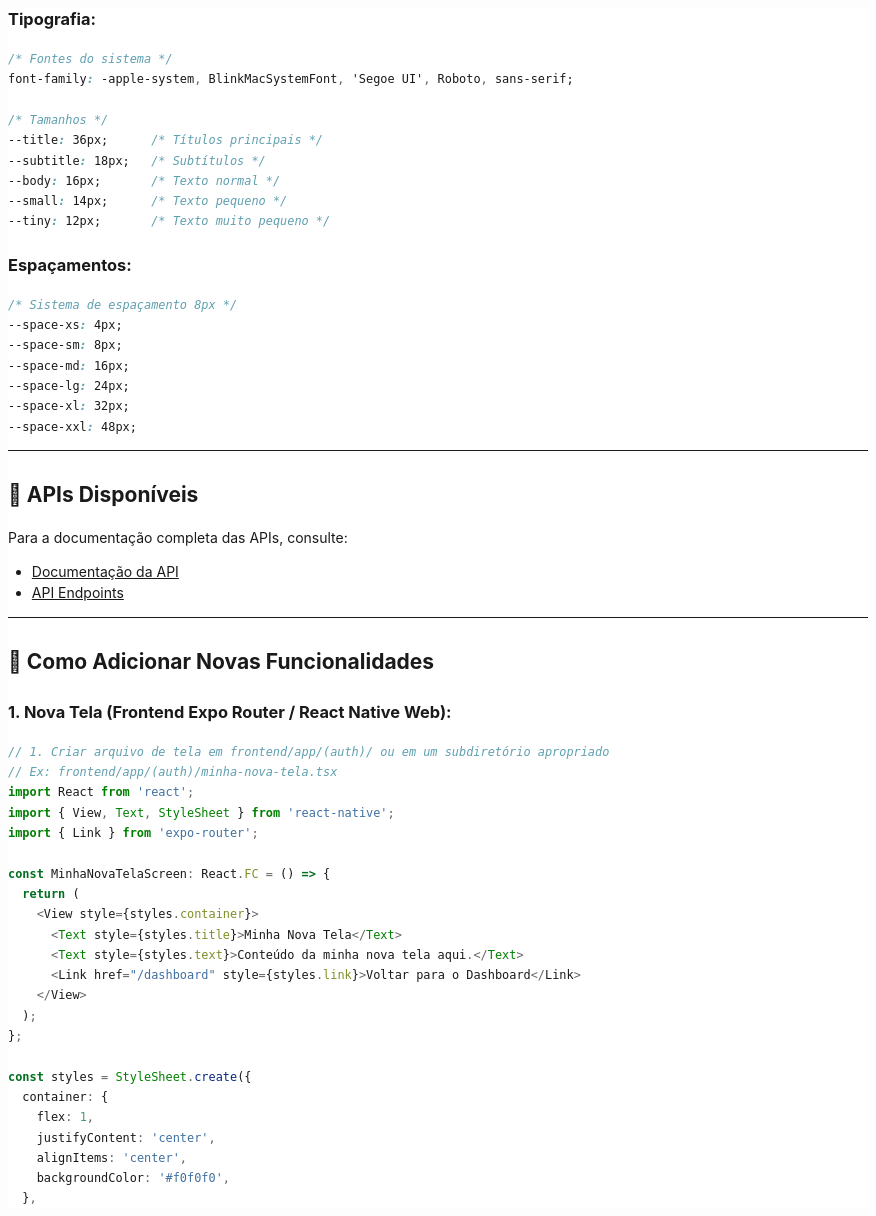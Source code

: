 ### **Tipografia:**
```css
/* Fontes do sistema */
font-family: -apple-system, BlinkMacSystemFont, 'Segoe UI', Roboto, sans-serif;

/* Tamanhos */
--title: 36px;      /* Títulos principais */
--subtitle: 18px;   /* Subtítulos */
--body: 16px;       /* Texto normal */
--small: 14px;      /* Texto pequeno */
--tiny: 12px;       /* Texto muito pequeno */
```

### **Espaçamentos:**
```css
/* Sistema de espaçamento 8px */
--space-xs: 4px;
--space-sm: 8px;
--space-md: 16px;
--space-lg: 24px;
--space-xl: 32px;
--space-xxl: 48px;
```

---

## 🔧 **APIs Disponíveis**

Para a documentação completa das APIs, consulte:

- [Documentação da API](docs/04_referencias/02_api_documentation.md)
- [API Endpoints](docs/04_referencias/02_api_endpoints.md)

---

## 🎯 **Como Adicionar Novas Funcionalidades**

### **1. Nova Tela (Frontend Expo Router / React Native Web):**
```typescript
// 1. Criar arquivo de tela em frontend/app/(auth)/ ou em um subdiretório apropriado
// Ex: frontend/app/(auth)/minha-nova-tela.tsx
import React from 'react';
import { View, Text, StyleSheet } from 'react-native';
import { Link } from 'expo-router';

const MinhaNovaTelaScreen: React.FC = () => {
  return (
    <View style={styles.container}>
      <Text style={styles.title}>Minha Nova Tela</Text>
      <Text style={styles.text}>Conteúdo da minha nova tela aqui.</Text>
      <Link href="/dashboard" style={styles.link}>Voltar para o Dashboard</Link>
    </View>
  );
};

const styles = StyleSheet.create({
  container: {
    flex: 1,
    justifyContent: 'center',
    alignItems: 'center',
    backgroundColor: '#f0f0f0',
  },
```